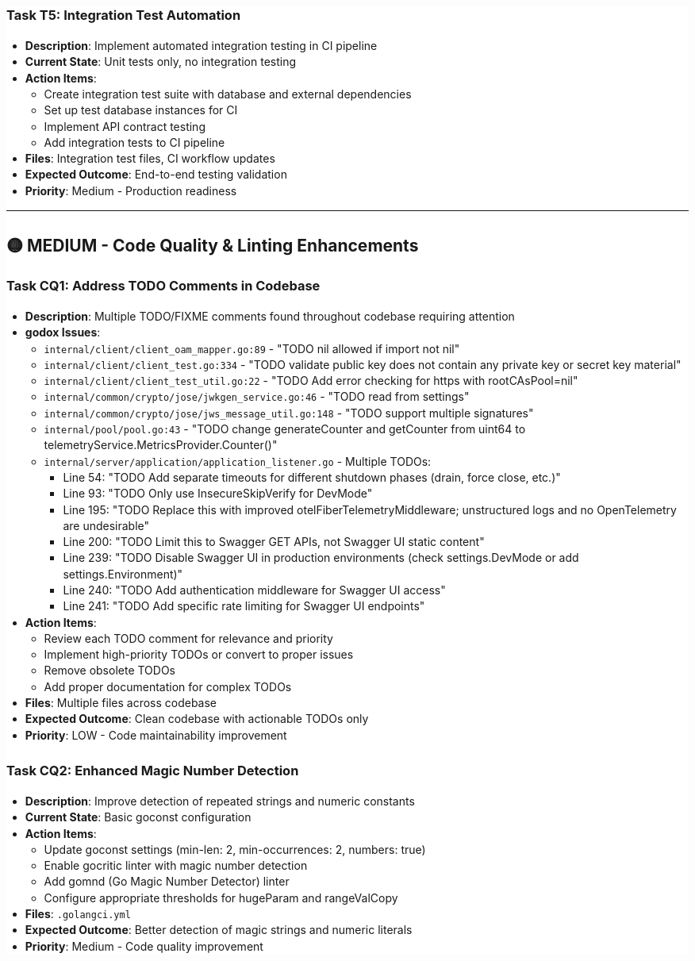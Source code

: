 ### Task T5: Integration Test Automation
- **Description**: Implement automated integration testing in CI pipeline
- **Current State**: Unit tests only, no integration testing
- **Action Items**:
  - Create integration test suite with database and external dependencies
  - Set up test database instances for CI
  - Implement API contract testing
  - Add integration tests to CI pipeline
- **Files**: Integration test files, CI workflow updates
- **Expected Outcome**: End-to-end testing validation
- **Priority**: Medium - Production readiness

---

## 🟡 MEDIUM - Code Quality & Linting Enhancements

### Task CQ1: Address TODO Comments in Codebase
- **Description**: Multiple TODO/FIXME comments found throughout codebase requiring attention
- **godox Issues**:
  - `internal/client/client_oam_mapper.go:89` - "TODO nil allowed if import not nil"
  - `internal/client/client_test.go:334` - "TODO validate public key does not contain any private key or secret key material"
  - `internal/client/client_test_util.go:22` - "TODO Add error checking for https with rootCAsPool=nil"
  - `internal/common/crypto/jose/jwkgen_service.go:46` - "TODO read from settings"
  - `internal/common/crypto/jose/jws_message_util.go:148` - "TODO support multiple signatures"
  - `internal/pool/pool.go:43` - "TODO change generateCounter and getCounter from uint64 to telemetryService.MetricsProvider.Counter()"
  - `internal/server/application/application_listener.go` - Multiple TODOs:
    - Line 54: "TODO Add separate timeouts for different shutdown phases (drain, force close, etc.)"
    - Line 93: "TODO Only use InsecureSkipVerify for DevMode"
    - Line 195: "TODO Replace this with improved otelFiberTelemetryMiddleware; unstructured logs and no OpenTelemetry are undesirable"
    - Line 200: "TODO Limit this to Swagger GET APIs, not Swagger UI static content"
    - Line 239: "TODO Disable Swagger UI in production environments (check settings.DevMode or add settings.Environment)"
    - Line 240: "TODO Add authentication middleware for Swagger UI access"
    - Line 241: "TODO Add specific rate limiting for Swagger UI endpoints"
- **Action Items**:
  - Review each TODO comment for relevance and priority
  - Implement high-priority TODOs or convert to proper issues
  - Remove obsolete TODOs
  - Add proper documentation for complex TODOs
- **Files**: Multiple files across codebase
- **Expected Outcome**: Clean codebase with actionable TODOs only
- **Priority**: LOW - Code maintainability improvement

### Task CQ2: Enhanced Magic Number Detection
- **Description**: Improve detection of repeated strings and numeric constants
- **Current State**: Basic goconst configuration
- **Action Items**:
  - Update goconst settings (min-len: 2, min-occurrences: 2, numbers: true)
  - Enable gocritic linter with magic number detection
  - Add gomnd (Go Magic Number Detector) linter
  - Configure appropriate thresholds for hugeParam and rangeValCopy
- **Files**: `.golangci.yml`
- **Expected Outcome**: Better detection of magic strings and numeric literals
- **Priority**: Medium - Code quality improvement
